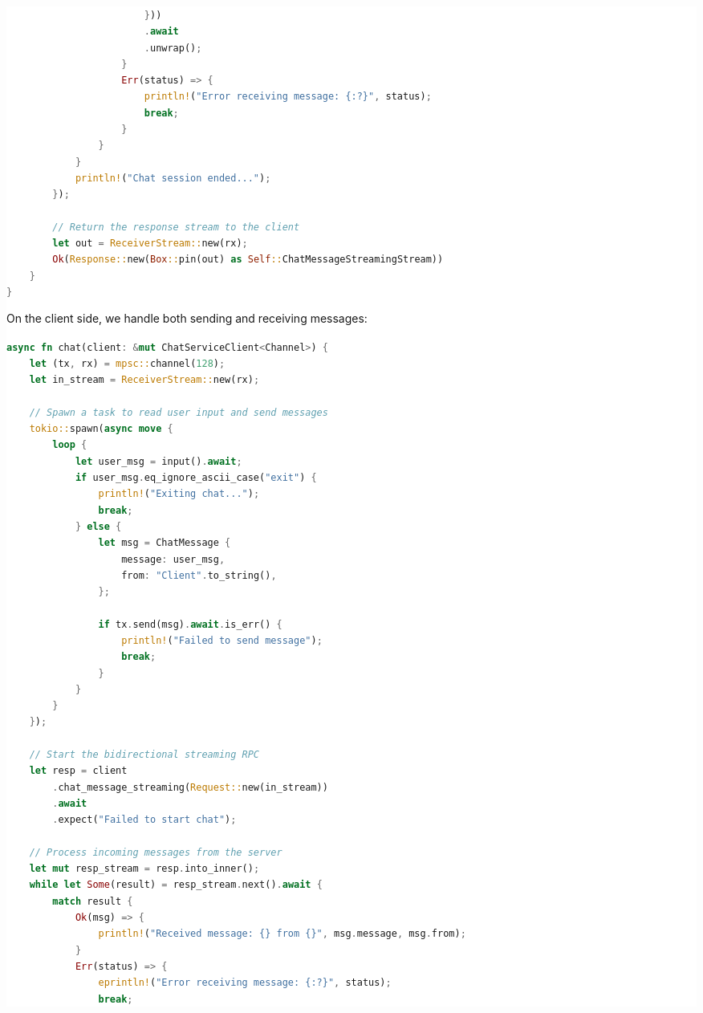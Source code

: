 ```rust
                        }))
                        .await
                        .unwrap();
                    }
                    Err(status) => {
                        println!("Error receiving message: {:?}", status);
                        break;
                    }
                }
            }
            println!("Chat session ended...");
        });

        // Return the response stream to the client
        let out = ReceiverStream::new(rx);
        Ok(Response::new(Box::pin(out) as Self::ChatMessageStreamingStream))
    }
}
```

On the client side, we handle both sending and receiving messages:

```rust
async fn chat(client: &mut ChatServiceClient<Channel>) {
    let (tx, rx) = mpsc::channel(128);
    let in_stream = ReceiverStream::new(rx);

    // Spawn a task to read user input and send messages
    tokio::spawn(async move {
        loop {
            let user_msg = input().await;
            if user_msg.eq_ignore_ascii_case("exit") {
                println!("Exiting chat...");
                break;
            } else {
                let msg = ChatMessage {
                    message: user_msg,
                    from: "Client".to_string(),
                };

                if tx.send(msg).await.is_err() {
                    println!("Failed to send message");
                    break;
                }
            }
        }
    });

    // Start the bidirectional streaming RPC
    let resp = client
        .chat_message_streaming(Request::new(in_stream))
        .await
        .expect("Failed to start chat");

    // Process incoming messages from the server
    let mut resp_stream = resp.into_inner();
    while let Some(result) = resp_stream.next().await {
        match result {
            Ok(msg) => {
                println!("Received message: {} from {}", msg.message, msg.from);
            }
            Err(status) => {
                eprintln!("Error receiving message: {:?}", status);
                break;
```